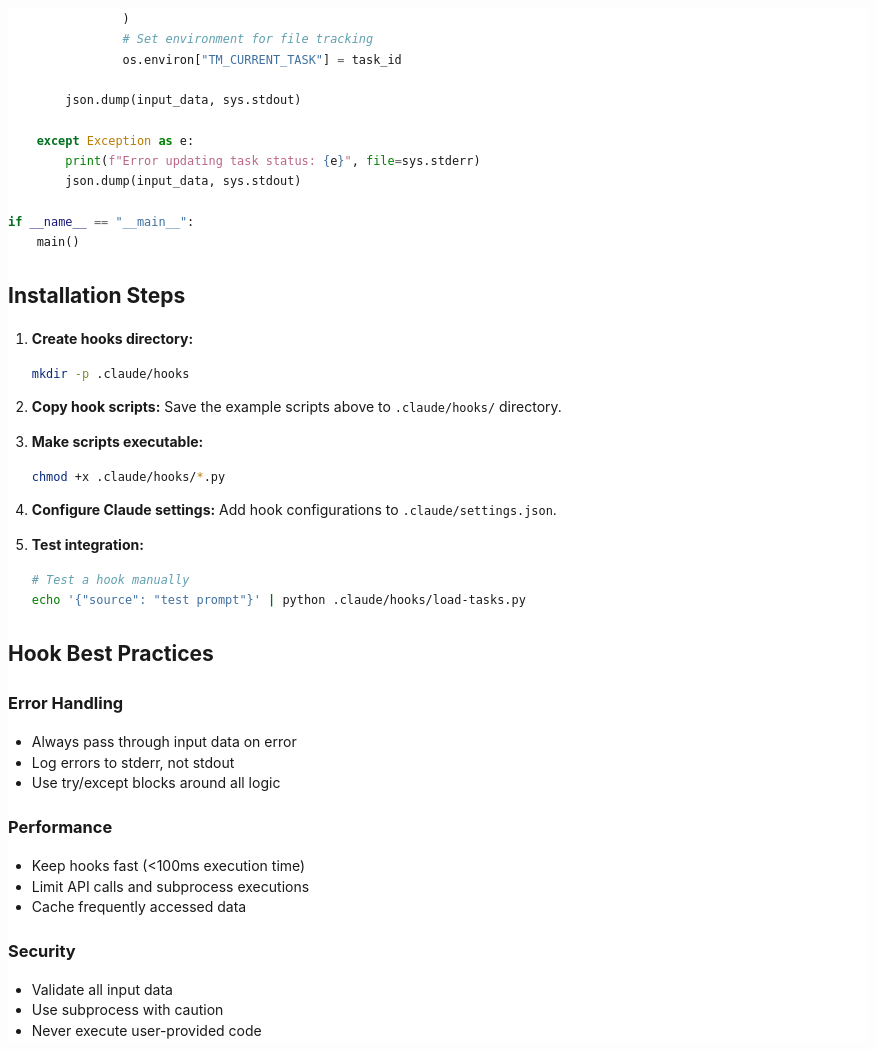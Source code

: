 ```python
                )
                # Set environment for file tracking
                os.environ["TM_CURRENT_TASK"] = task_id
        
        json.dump(input_data, sys.stdout)
        
    except Exception as e:
        print(f"Error updating task status: {e}", file=sys.stderr)
        json.dump(input_data, sys.stdout)

if __name__ == "__main__":
    main()
```

## Installation Steps

1. **Create hooks directory:**
   ```bash
   mkdir -p .claude/hooks
   ```

2. **Copy hook scripts:**
   Save the example scripts above to `.claude/hooks/` directory.

3. **Make scripts executable:**
   ```bash
   chmod +x .claude/hooks/*.py
   ```

4. **Configure Claude settings:**
   Add hook configurations to `.claude/settings.json`.

5. **Test integration:**
   ```bash
   # Test a hook manually
   echo '{"source": "test prompt"}' | python .claude/hooks/load-tasks.py
   ```

## Hook Best Practices

### Error Handling
- Always pass through input data on error
- Log errors to stderr, not stdout
- Use try/except blocks around all logic

### Performance
- Keep hooks fast (<100ms execution time)
- Limit API calls and subprocess executions
- Cache frequently accessed data

### Security
- Validate all input data
- Use subprocess with caution
- Never execute user-provided code
